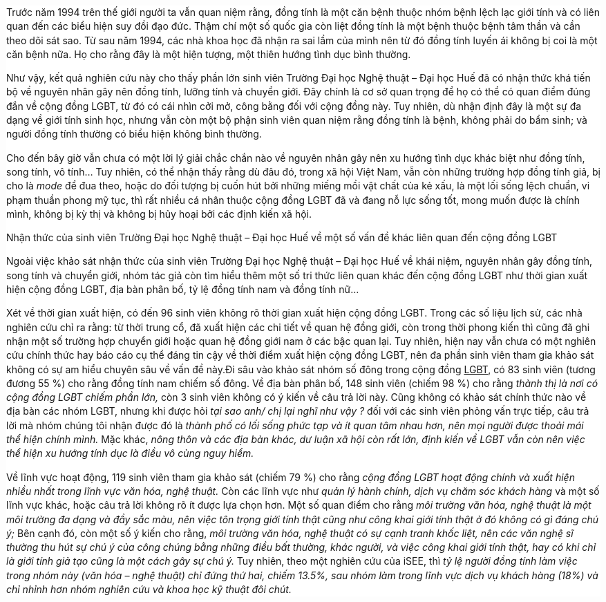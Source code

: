 Trước năm 1994 trên thế giới người ta vẫn quan niệm rằng, đồng tính là một căn bệnh thuộc nhóm bệnh lệch lạc giới tính và có liên quan đến các biểu hiện suy đồi đạo đức. Thậm chí một số quốc gia còn liệt đồng tính là một bệnh thuộc bệnh tâm thần và cần theo dõi sát sao. Từ sau năm 1994, các nhà khoa học đã nhận ra sai lầm của mình nên từ đó đồng tính luyến ái không bị coi là một căn bệnh nữa. Họ cho rằng đây là một hiện tượng, một thiên hướng tình dục bình thường.

Như vậy, kết quả nghiên cứu này cho thấy phần lớn sinh viên Trường Đại học Nghệ thuật – Đại học Huế đã có nhận thức khá tiến bộ về nguyên nhân gây nên đồng tính, lưỡng tính và chuyển giới. Đây chính là cơ sở quan trọng để họ có thể có quan điểm đúng đắn về cộng đồng LGBT, từ đó có cái nhìn cởi mở, công bằng đối với cộng đồng này. Tuy nhiên, dù nhận định đây là một sự đa dạng về giới tính sinh học, nhưng vẫn còn một bộ phận sinh viên quan niệm rằng đồng tính là bệnh, không phải do bẩm sinh; và người đồng tính thường có biểu hiện không bình thường.

Cho đến bây giờ vẫn chưa có một lời lý giải chắc chắn nào về nguyên nhân gây nên xu hướng tình dục khác biệt như đồng tính, song tính, vô tính… Tuy nhiên, có thể nhận thấy rằng dù đâu đó, trong xã hội Việt Nam, vẫn còn những trường hợp đồng tính giả, bị cho là _mode_ để đua theo, hoặc do đối tượng bị cuốn hút bởi những miếng mồi vật chất của kẻ xấu, là một lối sống lệch chuẩn, vi phạm thuần phong mỹ tục, thì rất nhiều cá nhân thuộc cộng đồng LGBT đã và đang nỗ lực sống tốt, mong muốn được là chính mình, không bị kỳ thị và không bị hủy hoại bởi các định kiến xã hội.

Nhận thức của sinh viên Trường Đại học Nghệ thuật – Đại học Huế về một số vấn đề khác liên quan đến cộng đồng LGBT

Ngoài việc khảo sát nhận thức của sinh viên Trường Đại học Nghệ thuật – Đại học Huế về khái niệm, nguyên nhân gây đồng tính, song tính và chuyển giới, nhóm tác giả còn tìm hiểu thêm một số tri thức liên quan khác đến cộng đồng LGBT như thời gian xuất hiện cộng đồng LGBT, địa bàn phân bố, tỷ lệ đồng tính nam và đồng tính nữ…

Xét về thời gian xuất hiện, có đến 96 sinh viên không rõ thời gian xuất hiện cộng đồng LGBT. Trong các số liệu lịch sử, các nhà nghiên cứu chỉ ra rằng: từ thời trung cổ, đã xuất hiện các chi tiết về quan hệ đồng giới, còn trong thời phong kiến thì cũng đã ghi nhận một số trường hợp chuyển giới hoặc quan hệ đồng giới nam ở các bậc quan lại. Tuy nhiên, hiện nay vẫn chưa có một nghiên cứu chính thức hay báo cáo cụ thể đáng tin cậy về thời điểm xuất hiện cộng đồng LGBT, nên đa phần sinh viên tham gia khảo sát không có sự am hiểu chuyên sâu về vấn đề này.Đi sâu vào khảo sát nhóm số đông trong cộng đồng [LGBT](https://nhavantuonglai.com/article/lgbt-nghe-thuat-chuong-01), có 83 sinh viên (tương đương 55 %) cho rằng đồng tính nam chiếm số đông. Về địa bàn phân bố, 148 sinh viên (chiếm 98 %) cho rằng _thành thị là nơi có cộng đồng LGBT chiếm phần lớn,_ còn 3 sinh viên không có ý kiến về câu trả lời này. Cũng không có khảo sát chính thức nào về địa bàn các nhóm LGBT, nhưng khi được hỏi _tại sao anh/ chị lại nghĩ như vậy ?_ đối với các sinh viên phỏng vấn trực tiếp, câu trả lời mà nhóm chúng tôi nhận được đó là _thành phố có lối sống phức tạp và ít quan tâm nhau hơn, nên mọi người được thoải mái thể hiện chính mình._ Mặc khác, _nông thôn và các địa bàn khác, dư luận xã hội còn rất lớn, định kiến về LGBT vẫn còn nên việc thể hiện xu hướng tính dục là điều vô cùng nguy hiểm._

Về lĩnh vực hoạt động, 119 sinh viên tham gia khảo sát (chiếm 79 %) cho rằng _cộng đồng LGBT hoạt động chính và xuất hiện nhiều nhất trong lĩnh vực văn hóa, nghệ thuật._ Còn các lĩnh vực như _quản lý hành chính, dịch vụ chăm sóc khách hàng_ và một số lĩnh vực khác, hoặc câu trả lời không rõ ít được lựa chọn hơn. Một số quan điểm cho rằng _môi trường văn hóa, nghệ thuật là một môi trường đa dạng và đầy sắc màu, nên việc tôn trọng giới tính thật cũng như công khai giới tính thật ở đó không có gì đáng chú ý;_ Bên cạnh đó, còn một số ý kiến cho rằng, _môi trường văn hóa, nghệ thuật có sự cạnh tranh khốc liệt, nên các văn nghệ sĩ thường thu hút sự chú ý của công chúng bằng những điều bất thường, khác người, và việc công khai giới tính thật, hay có khi chỉ là giới tính giả tạo cũng là một cách gây sự chú ý._ Tuy nhiên, theo một nghiên cứu của iSEE, thì _tỷ lệ người đồng tính làm việc trong nhóm này (văn hóa – nghệ thuật) chỉ đứng thứ hai, chiếm 13.5%, sau nhóm làm trong lĩnh vực dịch vụ khách hàng (18%) và chỉ nhỉnh hơn nhóm nghiên cứu và khoa học kỹ thuật đôi chút._
